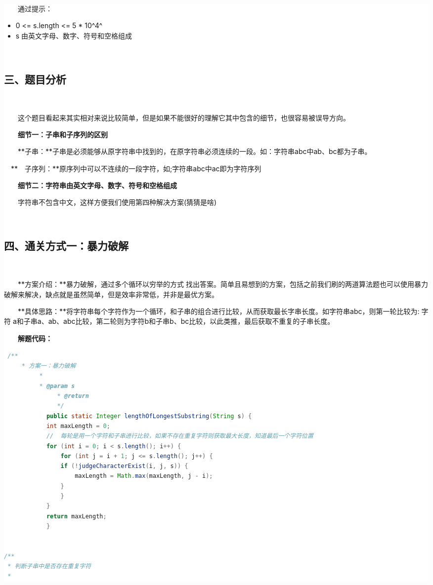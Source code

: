 &emsp;&emsp;通过提示：
<br>

- 0 <= s.length <= 5 * 10^4^
- s 由英文字母、数字、符号和空格组成

<br>

## 三、题目分析
<br>

&emsp;&emsp;这个题目看起来其实相对来说比较简单，但是如果不能很好的理解它其中包含的细节，也很容易被误导方向。
<br>

&emsp;&emsp;**细节一：子串和子序列的区别**
<br>

&emsp;&emsp;**子串：**子串是必须能够从原字符串中找到的，在原字符串必须连续的一段。如：字符串abc中ab、bc都为子串。
<br>

&emsp;**&emsp;子序列：**原序列中可以不连续的一段字符，如;字符串abc中ac即为字符序列
<br>

&emsp;&emsp;**细节二：字符串由英文字母、数字、符号和空格组成**
<br>

&emsp;&emsp;字符串不包含中文，这样方便我们使用第四种解决方案(猜猜是啥)

<br>

## 四、通关方式一：暴力破解

<br>

&emsp;&emsp;**方案介绍：**暴力破解，通过多个循环以穷举的方式 找出答案。简单且易想到的方案，包括之前我们刷的两道算法题也可以使用暴力破解来解决，缺点就是虽然简单，但是效率非常低，并非是最优方案。
<br>

&emsp;&emsp;**具体思路：**将字符串每个字符作为一个循环，和子串的组合进行比较，从而获取最长字串长度。如字符串abc，则第一轮比较为: 字符 a和子串a、ab、abc比较，第二轮则为字符b和子串b、bc比较，以此类推，最后获取不重复的子串长度。
<br>

**&emsp;&emsp;解题代码：**
<br>

```java
 /**
     * 方案一：暴力破解
          *
          * @param s
               * @return
               */
            public static Integer lengthOfLongestSubstring(String s) {
            int maxLength = 0;
            //  每轮是用一个字符和子串进行比较，如果不存在重复字符则获取最大长度，知道最后一个字符位置
            for (int i = 0; i < s.length(); i++) {
                for (int j = i + 1; j <= s.length(); j++) {
                if (!judgeCharacterExist(i, j, s)) {
                    maxLength = Math.max(maxLength, j - i);
                }
                }
            }
            return maxLength;
            }


/**
 * 判断子串中是否存在重复字符
 *
```